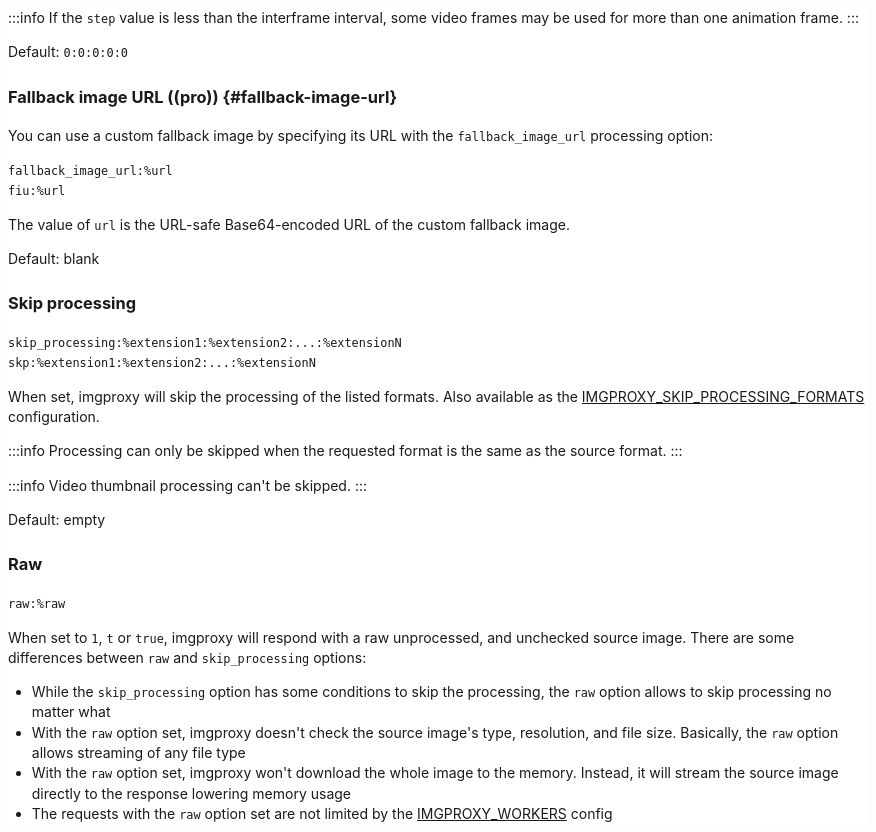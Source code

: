 :::info
If the `step` value is less than the interframe interval, some video frames may be used for more than one animation frame.
:::

Default: `0:0:0:0:0`

### Fallback image URL ((pro)) {#fallback-image-url}

You can use a custom fallback image by specifying its URL with the `fallback_image_url` processing option:

```imgproxy_url_option
fallback_image_url:%url
fiu:%url
```

The value of `url` is the URL-safe Base64-encoded URL of the custom fallback image.

Default: blank

### Skip processing

```imgproxy_url_option
skip_processing:%extension1:%extension2:...:%extensionN
skp:%extension1:%extension2:...:%extensionN
```

When set, imgproxy will skip the processing of the listed formats. Also available as the [IMGPROXY_SKIP_PROCESSING_FORMATS](../configuration/options.mdx#IMGPROXY_SKIP_PROCESSING_FORMATS) configuration.

:::info
Processing can only be skipped when the requested format is the same as the source format.
:::

:::info
Video thumbnail processing can't be skipped.
:::

Default: empty

### Raw

```imgproxy_url_option
raw:%raw
```

When set to `1`, `t` or `true`, imgproxy will respond with a raw unprocessed, and unchecked source image. There are some differences between `raw` and `skip_processing` options:

* While the `skip_processing` option has some conditions to skip the processing, the `raw` option allows to skip processing no matter what
* With the `raw` option set, imgproxy doesn't check the source image's type, resolution, and file size. Basically, the `raw` option allows streaming of any file type
* With the `raw` option set, imgproxy won't download the whole image to the memory. Instead, it will stream the source image directly to the response lowering memory usage
* The requests with the `raw` option set are not limited by the [IMGPROXY_WORKERS](../configuration/options.mdx#IMGPROXY_WORKERS) config
